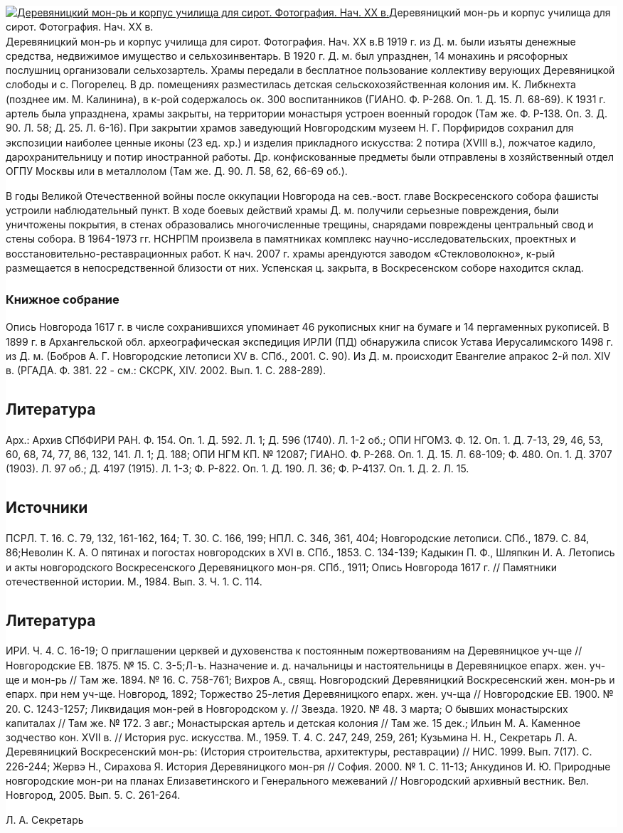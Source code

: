 [![Деревяницкий мон-рь и корпус училища для сирот. Фотография. Нач. XX в.](https://pravenc.ru/data/850/478/1234/i200.jpg "Кликните для увеличения картинки")](https://pravenc.ru/data/850/478/1234/i400.jpg)Деревяницкий мон-рь и корпус училища для сирот. Фотография. Нач. XX в.  
Деревяницкий мон-рь и корпус училища для сирот. Фотография. Нач. XX в.В 1919 г. из Д. м. были изъяты денежные средства, недвижимое имущество и сельхозинвентарь. В 1920 г. Д. м. был упразднен, 14 монахинь и рясофорных послушниц организовали сельхозартель. Храмы передали в бесплатное пользование коллективу верующих Деревяницкой слободы и с. Погорелец. В др. помещениях разместилась детская сельскохозяйственная колония им. К. Либкнехта (позднее им. М. Калинина), в к-рой содержалось ок. 300 воспитанников (ГИАНО. Ф. Р-268. Оп. 1. Д. 15. Л. 68-69). К 1931 г. артель была упразднена, храмы закрыты, на территории монастыря устроен военный городок (Там же. Ф. Р-138. Оп. 3. Д. 90. Л. 58; Д. 25. Л. 6-16). При закрытии храмов заведующий Новгородским музеем Н. Г. Порфиридов сохранил для экспозиции наиболее ценные иконы (23 ед. хр.) и изделия прикладного искусства: 2 потира (XVIII в.), ложчатое кадило, дарохранительницу и потир иностранной работы. Др. конфискованные предметы были отправлены в хозяйственный отдел ОГПУ Москвы или в металлолом (Там же. Д. 90. Л. 58, 62, 66-69 об.).

В годы Великой Отечественной войны после оккупации Новгорода на сев.-вост. главе Воскресенского собора фашисты устроили наблюдательный пункт. В ходе боевых действий храмы Д. м. получили серьезные повреждения, были уничтожены покрытия, в стенах образовались многочисленные трещины, снарядами повреждены центральный свод и стены собора. В 1964-1973 гг. НСНРПМ произвела в памятниках комплекс научно-исследовательских, проектных и восстановительно-реставрационных работ. К нач. 2007 г. храмы арендуются заводом «Стекловолокно», к-рый размещается в непосредственной близости от них. Успенская ц. закрыта, в Воскресенском соборе находится склад.

### Книжное собрание

Опись Новгорода 1617 г. в числе сохранившихся упоминает 46 рукописных книг на бумаге и 14 пергаменных рукописей. В 1899 г. в Архангельской обл. археографическая экспедиция ИРЛИ (ПД) обнаружила список Устава Иерусалимского 1498 г. из Д. м. (Бобров А. Г. Новгородские летописи XV в. СПб., 2001. С. 90). Из Д. м. происходит Евангелие апракос 2-й пол. XIV в. (РГАДА. Ф. 381. 22 - см.: СКСРК, XIV. 2002. Вып. 1. С. 288-289).

## Литература

Арх.: Архив СПбФИРИ РАН. Ф. 154. Оп. 1. Д. 592. Л. 1; Д. 596 (1740). Л. 1-2 об.; ОПИ НГОМЗ. Ф. 12. Оп. 1. Д. 7-13, 29, 46, 53, 60, 68, 74, 77, 86, 132, 141. Л. 1; Д. 188; ОПИ НГМ КП. № 12087; ГИАНО. Ф. Р-268. Оп. 1. Д. 15. Л. 68-109; Ф. 480. Оп. 1. Д. 3707 (1903). Л. 97 об.; Д. 4197 (1915). Л. 1-3; Ф. Р-822. Оп. 1. Д. 190. Л. 36; Ф. Р-4137. Оп. 1. Д. 2. Л. 15.

## Источники

ПСРЛ. Т. 16. С. 79, 132, 161-162, 164; Т. 30. С. 166, 199; НПЛ. С. 346, 361, 404; Новгородские летописи. СПб., 1879. С. 84, 86;Неволин К. А. О пятинах и погостах новгородских в XVI в. СПб., 1853. С. 134-139; Кадыкин П. Ф., Шляпкин И. А. Летопись и акты новгородского Воскресенского Деревяницкого мон-ря. СПб., 1911; Опись Новгорода 1617 г. // Памятники отечественной истории. М., 1984. Вып. 3. Ч. 1. С. 114.

## Литература

ИРИ. Ч. 4. С. 16-19; О приглашении церквей и духовенства к постоянным пожертвованиям на Деревяницкое уч-ще // Новгородские ЕВ. 1875. № 15. С. 3-5;Л-ъ. Назначение и. д. начальницы и настоятельницы в Деревяницкое епарх. жен. уч-ще и мон-рь // Там же. 1894. № 16. С. 758-761; Вихров А., свящ. Новгородский Деревяницкий Воскресенский жен. мон-рь и епарх. при нем уч-ще. Новгород, 1892; Торжество 25-летия Деревяницкого епарх. жен. уч-ща // Новгородские ЕВ. 1900. № 20. С. 1243-1257; Ликвидация мон-рей в Новгородском у. // Звезда. 1920. № 48. 3 марта; О бывших монастырских капиталах // Там же. № 172. 3 авг.; Монастырская артель и детская колония // Там же. 15 дек.; Ильин М. А. Каменное зодчество кон. XVII в. // История рус. искусства. М., 1959. Т. 4. С. 247, 249, 259, 261; Кузьмина Н. Н., Секретарь Л. А. Деревяницкий Воскресенский мон-рь: (История строительства, архитектуры, реставрации) // НИС. 1999. Вып. 7(17). С. 226-244; Жервэ Н., Сирахова Я. История Деревяницкого мон-ря // София. 2000. № 1. С. 11-13; Анкудинов И. Ю. Природные новгородские мон-ри на планах Елизаветинского и Генерального межеваний // Новгородский архивный вестник. Вел. Новгород, 2005. Вып. 5. С. 261-264.

Л. А.  Секретарь
